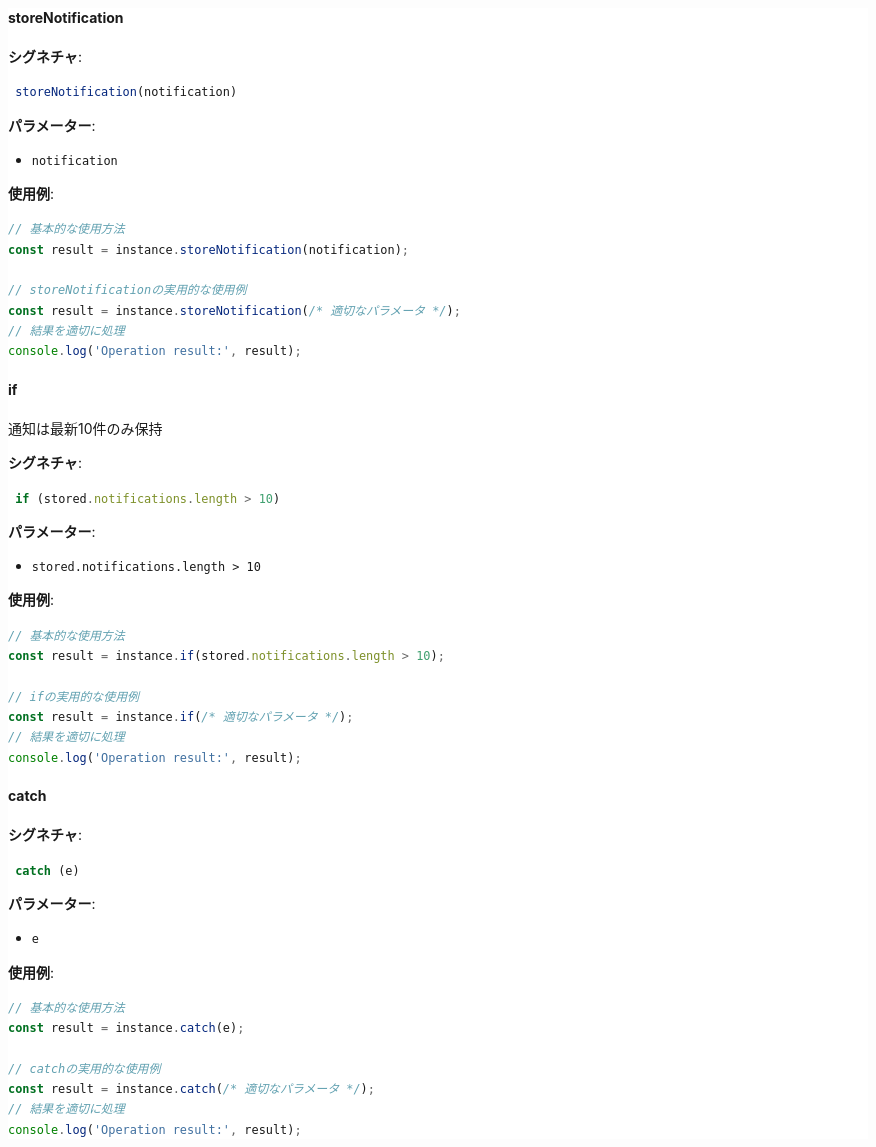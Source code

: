 #### storeNotification

**シグネチャ**:
```javascript
 storeNotification(notification)
```

**パラメーター**:
- `notification`

**使用例**:
```javascript
// 基本的な使用方法
const result = instance.storeNotification(notification);

// storeNotificationの実用的な使用例
const result = instance.storeNotification(/* 適切なパラメータ */);
// 結果を適切に処理
console.log('Operation result:', result);
```

#### if

通知は最新10件のみ保持

**シグネチャ**:
```javascript
 if (stored.notifications.length > 10)
```

**パラメーター**:
- `stored.notifications.length > 10`

**使用例**:
```javascript
// 基本的な使用方法
const result = instance.if(stored.notifications.length > 10);

// ifの実用的な使用例
const result = instance.if(/* 適切なパラメータ */);
// 結果を適切に処理
console.log('Operation result:', result);
```

#### catch

**シグネチャ**:
```javascript
 catch (e)
```

**パラメーター**:
- `e`

**使用例**:
```javascript
// 基本的な使用方法
const result = instance.catch(e);

// catchの実用的な使用例
const result = instance.catch(/* 適切なパラメータ */);
// 結果を適切に処理
console.log('Operation result:', result);
```
